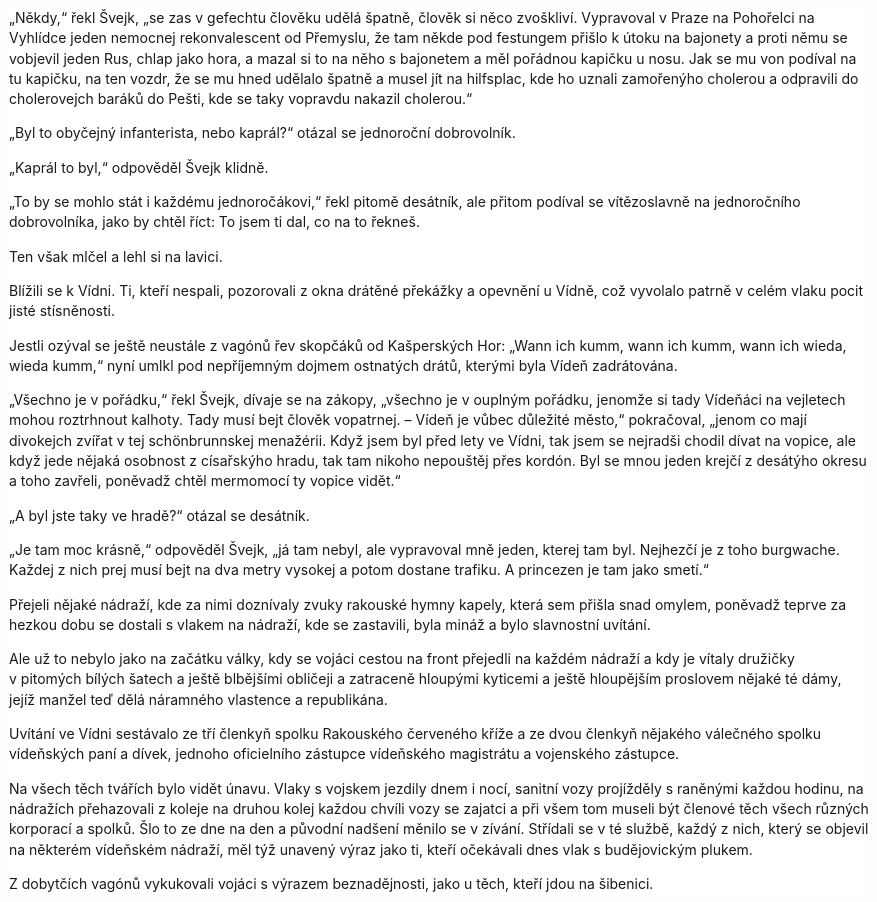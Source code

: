 „Někdy,“ řekl Švejk, „se zas v gefechtu člověku udělá špatně, člověk si něco zvoškliví. Vypravoval v Praze na Pohořelci na Vyhlídce jeden nemocnej rekonvalescent od Přemyslu, že tam někde pod festungem přišlo k útoku na bajonety a proti němu se vobjevil jeden Rus, chlap jako hora, a mazal si to na něho s bajonetem a měl pořádnou kapičku u nosu. Jak se mu von podíval na tu kapičku, na ten vozdr, že se mu hned udělalo špatně a musel jít na hilfsplac, kde ho uznali zamořenýho cholerou a odpravili do cholerovejch baráků do Pešti, kde se taky vopravdu nakazil cholerou.“

„Byl to obyčejný infanterista, nebo kaprál?“ otázal se jednoroční dobrovolník.

„Kaprál to byl,“ odpověděl Švejk klidně.

„To by se mohlo stát i každému jednoročákovi,“ řekl pitomě desátník, ale přitom podíval se vítězoslavně na jednoročního dobrovolníka, jako by chtěl říct: To jsem ti dal, co na to řekneš.

Ten však mlčel a lehl si na lavici.

Blížili se k Vídni. Ti, kteří nespali, pozorovali z okna drátěné překážky a opevnění u Vídně, což vyvolalo patrně v celém vlaku pocit jisté stísněnosti.

Jestli ozýval se ještě neustále z vagónů řev skopčáků od Kašperských Hor: „Wann ich kumm, wann ich kumm, wann ich wieda, wieda kumm,“ nyní umlkl pod nepříjemným dojmem ostnatých drátů, kterými byla Vídeň zadrátována.

„Všechno je v pořádku,“ řekl Švejk, dívaje se na zákopy, „všechno je v ouplným pořádku, jenomže si tady Vídeňáci na vejletech mohou roztrhnout kalhoty. Tady musí bejt člověk vopatrnej. – Vídeň je vůbec důležité město,“ pokračoval, „jenom co mají divokejch zvířat v tej schönbrunnskej menažérii. Když jsem byl před lety ve Vídni, tak jsem se nejradši chodil dívat na vopice, ale když jede nějaká osobnost z císařskýho hradu, tak tam nikoho nepouštěj přes kordón. Byl se mnou jeden krejčí z desátýho okresu a toho zavřeli, poněvadž chtěl mermomocí ty vopice vidět.“

„A byl jste taky ve hradě?“ otázal se desátník.

„Je tam moc krásně,“ odpověděl Švejk, „já tam nebyl, ale vypravoval mně jeden, kterej tam byl. Nejhezčí je z toho burgwache. Každej z nich prej musí bejt na dva metry vysokej a potom dostane trafiku. A princezen je tam jako smetí.“

Přejeli nějaké nádraží, kde za nimi doznívaly zvuky rakouské hymny kapely, která sem přišla snad omylem, poněvadž teprve za hezkou dobu se dostali s vlakem na nádraží, kde se zastavili, byla mináž a bylo slavnostní uvítání.

Ale už to nebylo jako na začátku války, kdy se vojáci cestou na front přejedli na každém nádraží a kdy je vítaly družičky v pitomých bílých šatech a ještě blbějšími obličeji a zatraceně hloupými kyticemi a ještě hloupějším proslovem nějaké té dámy, jejíž manžel teď dělá náramného vlastence a republikána.

Uvítání ve Vídni sestávalo ze tří členkyň spolku Rakouského červeného kříže a ze dvou členkyň nějakého válečného spolku vídeňských paní a dívek, jednoho oficielního zástupce vídeňského magistrátu a vojenského zástupce.

Na všech těch tvářích bylo vidět únavu. Vlaky s vojskem jezdily dnem i nocí, sanitní vozy projížděly s raněnými každou hodinu, na nádražích přehazovali z koleje na druhou kolej každou chvíli vozy se zajatci a při všem tom museli být členové těch všech různých korporací a spolků. Šlo to ze dne na den a původní nadšení měnilo se v zívání. Střídali se v té službě, každý z nich, který se objevil na některém vídeňském nádraží, měl týž unavený výraz jako ti, kteří očekávali dnes vlak s budějovickým plukem.

Z dobytčích vagónů vykukovali vojáci s výrazem beznadějnosti, jako u těch, kteří jdou na šibenici.
